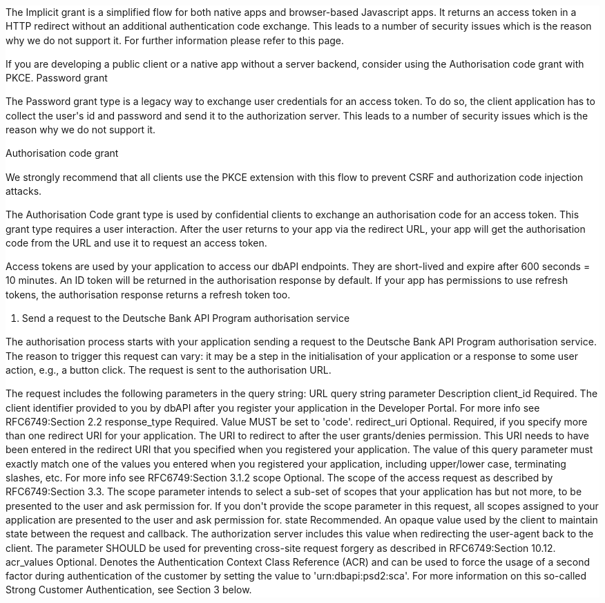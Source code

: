 The Implicit grant is a simplified flow for both native apps and browser-based Javascript apps. It returns an access token in a HTTP redirect without an additional authentication code exchange. This leads to a number of security issues which is the reason why we do not support it. For further information please refer to this page.

If you are developing a public client or a native app without a server backend, consider using the Authorisation code grant with PKCE.
Password grant

The Password grant type is a legacy way to exchange user credentials for an access token. To do so, the client application has to collect the user's id and password and send it to the authorization server. This leads to a number of security issues which is the reason why we do not support it.


Authorisation code grant

We strongly recommend that all clients use the PKCE extension with this flow to prevent CSRF and authorization code injection attacks.

The Authorisation Code grant type is used by confidential clients to exchange an authorisation code for an access token. This grant type requires a user interaction. After the user returns to your app via the redirect URL, your app will get the authorisation code from the URL and use it to request an access token.

Access tokens are used by your application to access our dbAPI endpoints. They are short-lived and expire after 600 seconds = 10 minutes. An ID token will be returned in the authorisation response by default. If your app has permissions to use refresh tokens, the authorisation response returns a refresh token too.
1. Send a request to the Deutsche Bank API Program authorisation service

The authorisation process starts with your application sending a request to the Deutsche Bank API Program authorisation service. The reason to trigger this request can vary: it may be a step in the initialisation of your application or a response to some user action, e.g., a button click. The request is sent to the authorisation URL.

The request includes the following parameters in the query string:
URL query string parameter 	Description
client_id 	Required. The client identifier provided to you by dbAPI after you register your application in the Developer Portal. For more info see RFC6749:Section 2.2
response_type 	Required. Value MUST be set to 'code'.
redirect_uri 	Optional. Required, if you specify more than one redirect URI for your application. The URI to redirect to after the user grants/denies permission. This URI needs to have been entered in the redirect URI that you specified when you registered your application. The value of this query parameter must exactly match one of the values you entered when you registered your application, including upper/lower case, terminating slashes, etc. For more info see RFC6749:Section 3.1.2
scope 	Optional. The scope of the access request as described by RFC6749:Section 3.3. The scope parameter intends to select a sub-set of scopes that your application has but not more, to be presented to the user and ask permission for. If you don't provide the scope parameter in this request, all scopes assigned to your application are presented to the user and ask permission for.
state 	Recommended. An opaque value used by the client to maintain state between the request and callback. The authorization server includes this value when redirecting the user-agent back to the client. The parameter SHOULD be used for preventing cross-site request forgery as described in RFC6749:Section 10.12.
acr_values 	Optional. Denotes the Authentication Context Class Reference (ACR) and can be used to force the usage of a second factor during authentication of the customer by setting the value to 'urn:dbapi:psd2:sca'. For more information on this so-called Strong Customer Authentication, see Section 3 below.
